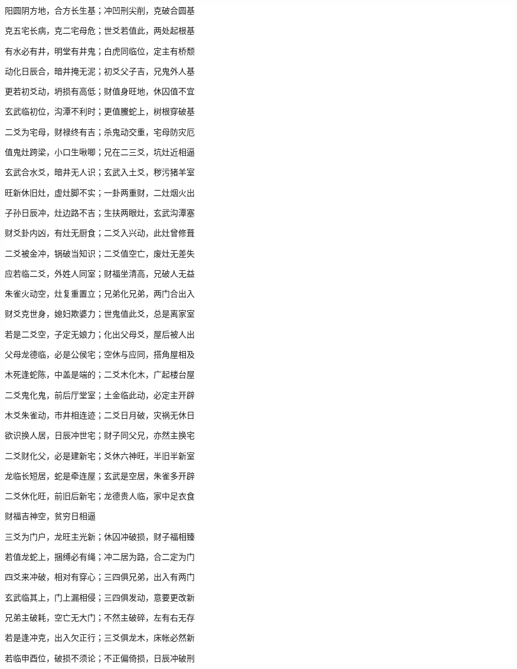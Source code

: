 阳圆阴方地，合方长生基；冲凹刑尖削，克破合圆基

克五宅长病，克二宅母危；世爻若值此，两处起根基

有水必有井，明堂有井鬼；白虎同临位，定主有桥颓

动化日辰合，暗井掩无泥；初爻父子吉，兄鬼外人基

更若初爻动，坍损有高低；财值身旺地，休囚值不宜

玄武临初位，沟潭不利时；更值鰧蛇上，树根穿破基

二爻为宅母，财禄终有吉；杀鬼动交重，宅母防灾厄

值鬼灶跨梁，小口生啾唧；兄在二三爻，坑灶近相逼

玄武合水爻，暗井无人识；玄武入土爻，秽污猪羊室

旺新休旧灶，虚灶脚不实；一卦两重财，二灶烟火出

子孙日辰冲，灶边路不吉；生扶两眼灶，玄武沟潭塞

财爻卦内凶，有灶无厨食；二爻入兴动，此灶曾修葺

二爻被金冲，锅破当知识；二爻值空亡，废灶无差失

应若临二爻，外姓人同室；财福坐清高，兄破人无益

朱雀火动空，灶复重置立；兄弟化兄弟，两门合出入

财爻克世身，媳妇欺婆力；世鬼值此爻，总是离家室

若是二爻空，子定无娘力；化出父母爻，屋后被人出

父母龙德临，必是公侯宅；空休与应同，搭角屋相及

木死逢蛇陈，中盖是端的；二爻木化木，广起楼台屋

二爻鬼化鬼，前后厅堂室；土金临此动，必定主开辟

木爻朱雀动，市井相连迹；二爻日月破，灾祸无休日

欲识换人居，日辰冲世宅；财子同父兄，亦然主换宅

二爻财化父，必是建新宅；爻休六神旺，半旧半新室

龙临长短居，蛇是牵连屋；玄武是空居，朱雀多开辟

二爻休化旺，前旧后新宅；龙德贵人临，家中足衣食

财福吉神空，贫穷日相逼

三爻为门户，龙旺主光新；休囚冲破损，财子福相臻

若值龙蛇上，捆缚必有绳；冲二居为路，合二定为门

四爻来冲破，相对有穿心；三四俱兄弟，出入有两门

玄武临其上，门上漏相侵；三四俱发动，意要更改新

兄弟主破耗，空亡无大门；不然主破碎，左有右无存

若是逢冲克，出入欠正行；三爻俱龙木，床帐必然新

若临申酉位，破损不须论；不正偏倚损，日辰冲破刑
